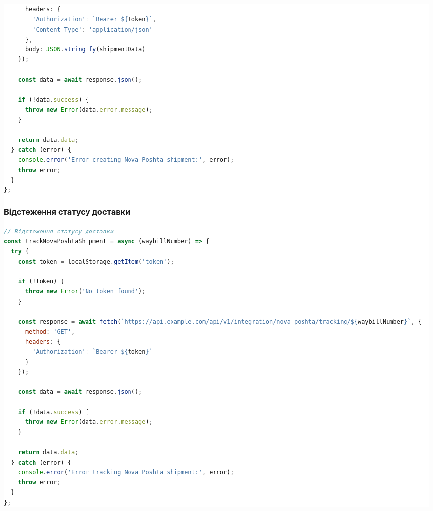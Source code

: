 ```javascript
      headers: {
        'Authorization': `Bearer ${token}`,
        'Content-Type': 'application/json'
      },
      body: JSON.stringify(shipmentData)
    });
    
    const data = await response.json();
    
    if (!data.success) {
      throw new Error(data.error.message);
    }
    
    return data.data;
  } catch (error) {
    console.error('Error creating Nova Poshta shipment:', error);
    throw error;
  }
};
```

### Відстеження статусу доставки

```javascript
// Відстеження статусу доставки
const trackNovaPoshtaShipment = async (waybillNumber) => {
  try {
    const token = localStorage.getItem('token');
    
    if (!token) {
      throw new Error('No token found');
    }
    
    const response = await fetch(`https://api.example.com/api/v1/integration/nova-poshta/tracking/${waybillNumber}`, {
      method: 'GET',
      headers: {
        'Authorization': `Bearer ${token}`
      }
    });
    
    const data = await response.json();
    
    if (!data.success) {
      throw new Error(data.error.message);
    }
    
    return data.data;
  } catch (error) {
    console.error('Error tracking Nova Poshta shipment:', error);
    throw error;
  }
};
```
